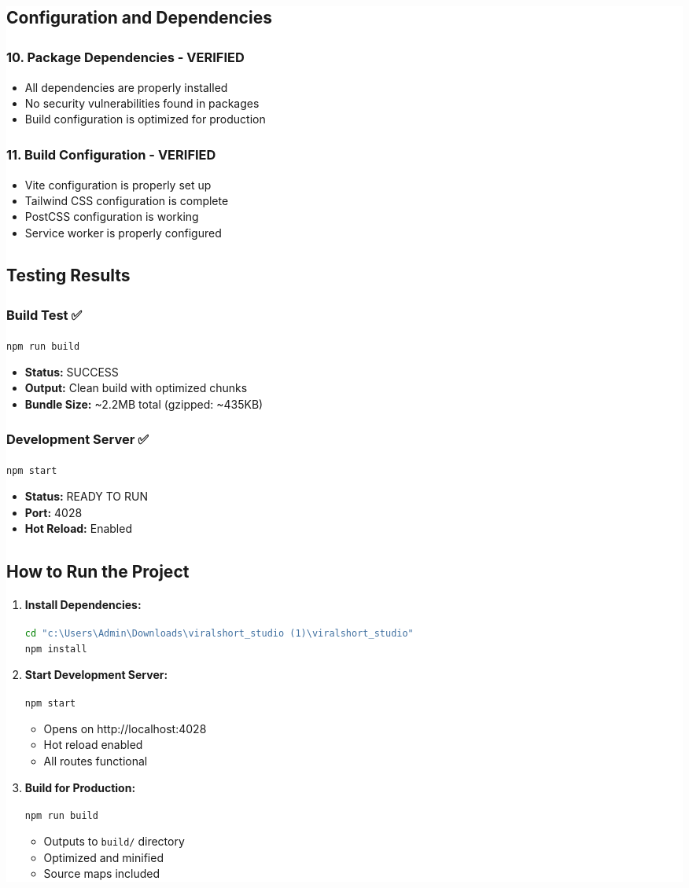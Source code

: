 ## Configuration and Dependencies

### 10. Package Dependencies - VERIFIED
- All dependencies are properly installed
- No security vulnerabilities found in packages
- Build configuration is optimized for production

### 11. Build Configuration - VERIFIED
- Vite configuration is properly set up
- Tailwind CSS configuration is complete
- PostCSS configuration is working
- Service worker is properly configured

## Testing Results

### Build Test ✅
```bash
npm run build
```
- **Status:** SUCCESS
- **Output:** Clean build with optimized chunks
- **Bundle Size:** ~2.2MB total (gzipped: ~435KB)

### Development Server ✅
```bash
npm start
```
- **Status:** READY TO RUN
- **Port:** 4028
- **Hot Reload:** Enabled

## How to Run the Project

1. **Install Dependencies:**
   ```bash
   cd "c:\Users\Admin\Downloads\viralshort_studio (1)\viralshort_studio"
   npm install
   ```

2. **Start Development Server:**
   ```bash
   npm start
   ```
   - Opens on http://localhost:4028
   - Hot reload enabled
   - All routes functional

3. **Build for Production:**
   ```bash
   npm run build
   ```
   - Outputs to `build/` directory
   - Optimized and minified
   - Source maps included
